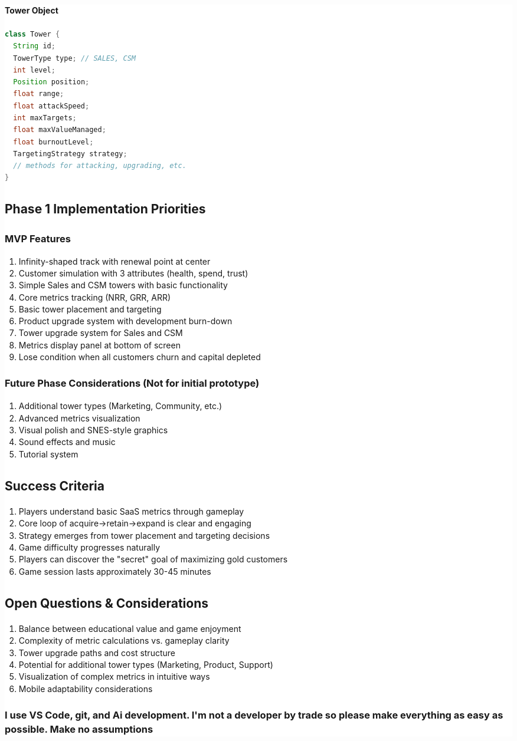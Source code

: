 #### Tower Object
```java
class Tower {
  String id;
  TowerType type; // SALES, CSM
  int level;
  Position position;
  float range;
  float attackSpeed;
  int maxTargets;
  float maxValueManaged;
  float burnoutLevel;
  TargetingStrategy strategy;
  // methods for attacking, upgrading, etc.
}
```

## Phase 1 Implementation Priorities

### MVP Features
1. Infinity-shaped track with renewal point at center
2. Customer simulation with 3 attributes (health, spend, trust)
3. Simple Sales and CSM towers with basic functionality
4. Core metrics tracking (NRR, GRR, ARR)
5. Basic tower placement and targeting
6. Product upgrade system with development burn-down
7. Tower upgrade system for Sales and CSM
8. Metrics display panel at bottom of screen
9. Lose condition when all customers churn and capital depleted

### Future Phase Considerations (Not for initial prototype)
1. Additional tower types (Marketing, Community, etc.)
2. Advanced metrics visualization
3. Visual polish and SNES-style graphics
4. Sound effects and music
5. Tutorial system

## Success Criteria
1. Players understand basic SaaS metrics through gameplay
2. Core loop of acquire→retain→expand is clear and engaging
3. Strategy emerges from tower placement and targeting decisions
4. Game difficulty progresses naturally
5. Players can discover the "secret" goal of maximizing gold customers
6. Game session lasts approximately 30-45 minutes

## Open Questions & Considerations
1. Balance between educational value and game enjoyment
2. Complexity of metric calculations vs. gameplay clarity
3. Tower upgrade paths and cost structure
4. Potential for additional tower types (Marketing, Product, Support)
5. Visualization of complex metrics in intuitive ways
6. Mobile adaptability considerations


### I use VS Code, git, and Ai development. I'm not a developer by trade so please make everything as easy as possible. Make no assumptions